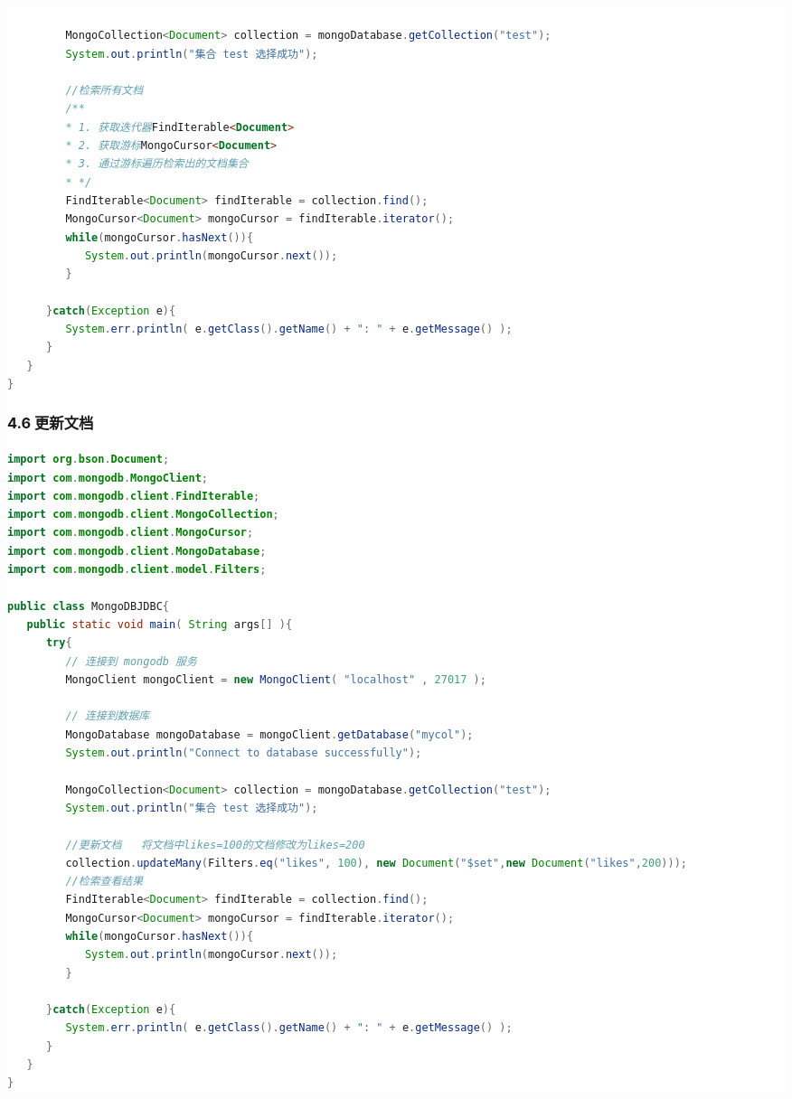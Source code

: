 ```java
         
         MongoCollection<Document> collection = mongoDatabase.getCollection("test");
         System.out.println("集合 test 选择成功");
         
         //检索所有文档  
         /** 
         * 1. 获取迭代器FindIterable<Document> 
         * 2. 获取游标MongoCursor<Document> 
         * 3. 通过游标遍历检索出的文档集合 
         * */  
         FindIterable<Document> findIterable = collection.find();  
         MongoCursor<Document> mongoCursor = findIterable.iterator();  
         while(mongoCursor.hasNext()){  
            System.out.println(mongoCursor.next());  
         }  
      
      }catch(Exception e){
         System.err.println( e.getClass().getName() + ": " + e.getMessage() );
      }
   }
}
```

### 4.6 更新文档

```java
import org.bson.Document;
import com.mongodb.MongoClient;
import com.mongodb.client.FindIterable;
import com.mongodb.client.MongoCollection;
import com.mongodb.client.MongoCursor;
import com.mongodb.client.MongoDatabase;
import com.mongodb.client.model.Filters;

public class MongoDBJDBC{
   public static void main( String args[] ){
      try{   
         // 连接到 mongodb 服务
         MongoClient mongoClient = new MongoClient( "localhost" , 27017 );
         
         // 连接到数据库
         MongoDatabase mongoDatabase = mongoClient.getDatabase("mycol");  
         System.out.println("Connect to database successfully");
         
         MongoCollection<Document> collection = mongoDatabase.getCollection("test");
         System.out.println("集合 test 选择成功");
         
         //更新文档   将文档中likes=100的文档修改为likes=200   
         collection.updateMany(Filters.eq("likes", 100), new Document("$set",new Document("likes",200)));  
         //检索查看结果  
         FindIterable<Document> findIterable = collection.find();  
         MongoCursor<Document> mongoCursor = findIterable.iterator();  
         while(mongoCursor.hasNext()){  
            System.out.println(mongoCursor.next());  
         }  
      
      }catch(Exception e){
         System.err.println( e.getClass().getName() + ": " + e.getMessage() );
      }
   }
}
```
